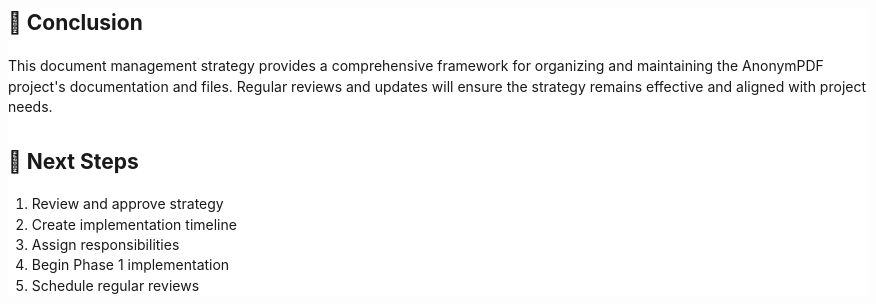 ## 📝 Conclusion

This document management strategy provides a comprehensive framework for organizing and maintaining the AnonymPDF project's documentation and files. Regular reviews and updates will ensure the strategy remains effective and aligned with project needs.

## 🔄 Next Steps

1. Review and approve strategy
2. Create implementation timeline
3. Assign responsibilities
4. Begin Phase 1 implementation
5. Schedule regular reviews 